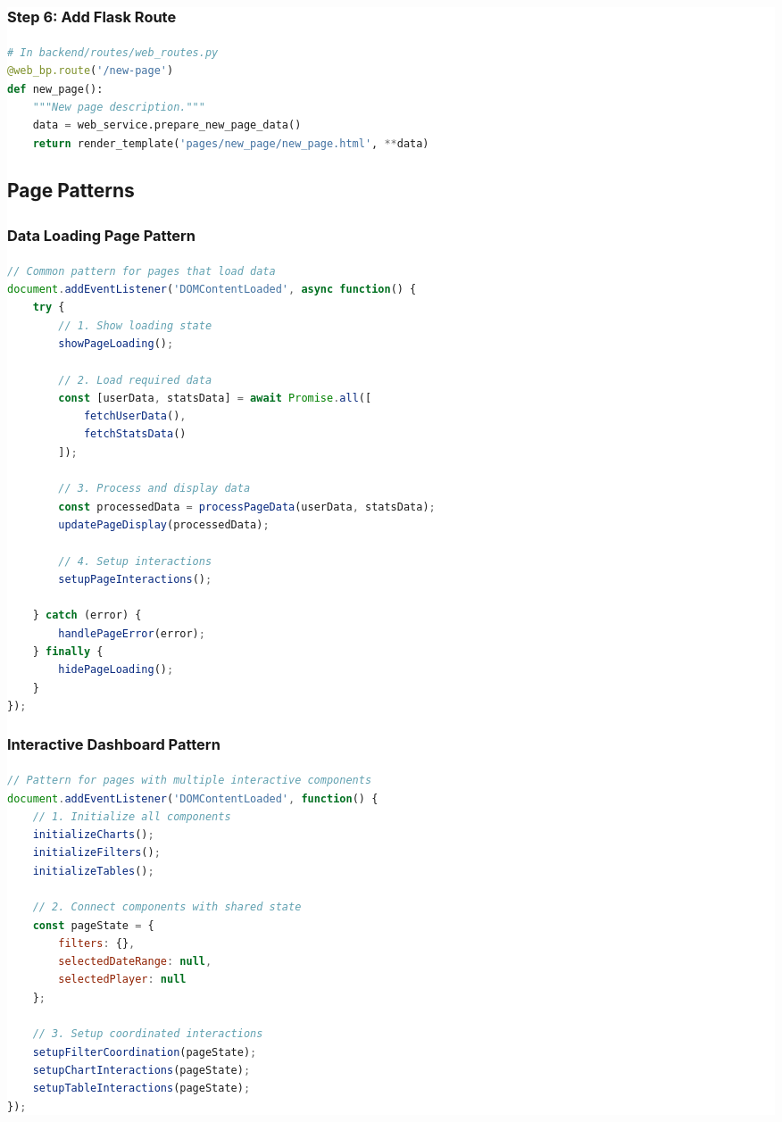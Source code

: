 ### Step 6: Add Flask Route
```python
# In backend/routes/web_routes.py
@web_bp.route('/new-page')
def new_page():
    """New page description."""
    data = web_service.prepare_new_page_data()
    return render_template('pages/new_page/new_page.html', **data)
```

## Page Patterns

### Data Loading Page Pattern
```javascript
// Common pattern for pages that load data
document.addEventListener('DOMContentLoaded', async function() {
    try {
        // 1. Show loading state
        showPageLoading();
        
        // 2. Load required data
        const [userData, statsData] = await Promise.all([
            fetchUserData(),
            fetchStatsData()
        ]);
        
        // 3. Process and display data
        const processedData = processPageData(userData, statsData);
        updatePageDisplay(processedData);
        
        // 4. Setup interactions
        setupPageInteractions();
        
    } catch (error) {
        handlePageError(error);
    } finally {
        hidePageLoading();
    }
});
```

### Interactive Dashboard Pattern
```javascript
// Pattern for pages with multiple interactive components
document.addEventListener('DOMContentLoaded', function() {
    // 1. Initialize all components
    initializeCharts();
    initializeFilters();
    initializeTables();
    
    // 2. Connect components with shared state
    const pageState = {
        filters: {},
        selectedDateRange: null,
        selectedPlayer: null
    };
    
    // 3. Setup coordinated interactions
    setupFilterCoordination(pageState);
    setupChartInteractions(pageState);
    setupTableInteractions(pageState);
});

```